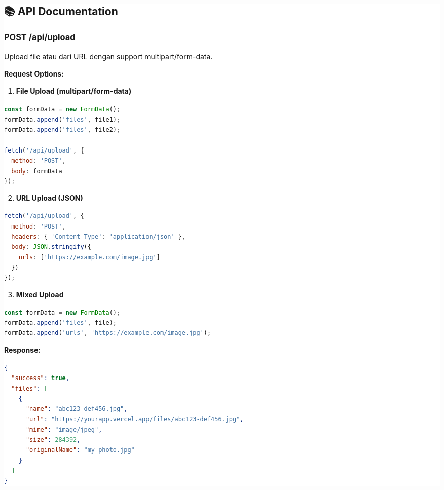 ## 📚 API Documentation

### POST /api/upload

Upload file atau dari URL dengan support multipart/form-data.

**Request Options:**

1. **File Upload (multipart/form-data)**
```javascript
const formData = new FormData();
formData.append('files', file1);
formData.append('files', file2);

fetch('/api/upload', {
  method: 'POST',
  body: formData
});
```

2. **URL Upload (JSON)**
```javascript
fetch('/api/upload', {
  method: 'POST',
  headers: { 'Content-Type': 'application/json' },
  body: JSON.stringify({
    urls: ['https://example.com/image.jpg']
  })
});
```

3. **Mixed Upload**
```javascript
const formData = new FormData();
formData.append('files', file);
formData.append('urls', 'https://example.com/image.jpg');
```

**Response:**
```json
{
  "success": true,
  "files": [
    {
      "name": "abc123-def456.jpg",
      "url": "https://yourapp.vercel.app/files/abc123-def456.jpg", 
      "mime": "image/jpeg",
      "size": 284392,
      "originalName": "my-photo.jpg"
    }
  ]
}
```
